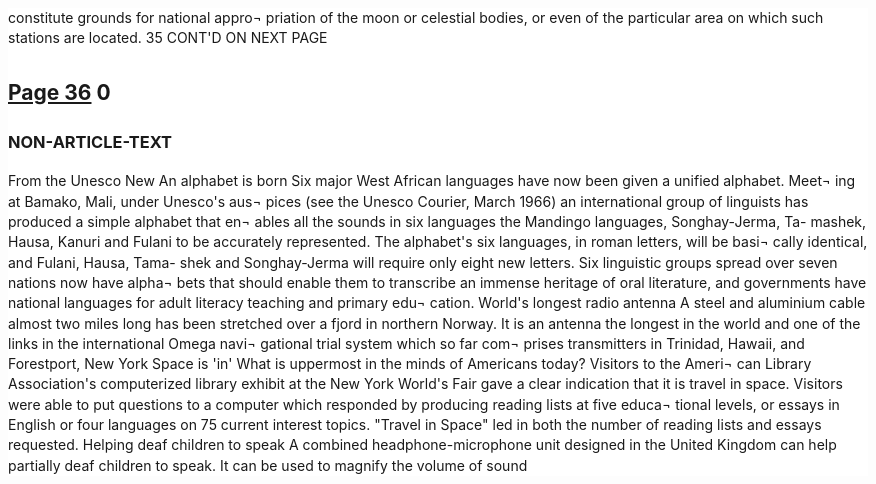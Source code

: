 constitute grounds for national appro¬
priation of the moon or celestial
bodies, or even of the particular area
on which such stations are located.
35
CONT'D ON NEXT PAGE

## [Page 36](https://demo.humlab.umu.se/courier/028352engo.pdf#page=36) 0

### NON-ARTICLE-TEXT

From the Unesco New
An alphabet is born
Six major West African languages have
now been given a unified alphabet. Meet¬
ing at Bamako, Mali, under Unesco's aus¬
pices (see the Unesco Courier, March
1966) an international group of linguists
has produced a simple alphabet that en¬
ables all the sounds in six languages the
Mandingo languages, Songhay-Jerma, Ta-
mashek, Hausa, Kanuri and Fulani to be
accurately represented. The alphabet's six
languages, in roman letters, will be basi¬
cally identical, and Fulani, Hausa, Tama-
shek and Songhay-Jerma will require only
eight new letters. Six linguistic groups
spread over seven nations now have alpha¬
bets that should enable them to transcribe
an immense heritage of oral literature, and
governments have national languages for
adult literacy teaching and primary edu¬
cation.
World's longest radio
antenna
A steel and aluminium cable almost two
miles long has been stretched over a
fjord in northern Norway. It is an antenna
the longest in the world and one of
the links in the international Omega navi¬
gational trial system which so far com¬
prises transmitters in Trinidad, Hawaii, and
Forestport, New York
Space is 'in'
What is uppermost in the minds of
Americans today? Visitors to the Ameri¬
can Library Association's computerized
library exhibit at the New York World's
Fair gave a clear indication that it is
travel in space. Visitors were able to put
questions to a computer which responded
by producing reading lists at five educa¬
tional levels, or essays in English or four
languages on 75 current interest topics.
"Travel in Space" led in both the number
of reading lists and essays requested.
Helping deaf children
to speak
A combined headphone-microphone unit
designed in the United Kingdom can help
partially deaf children to speak. It can
be used to magnify the volume of sound